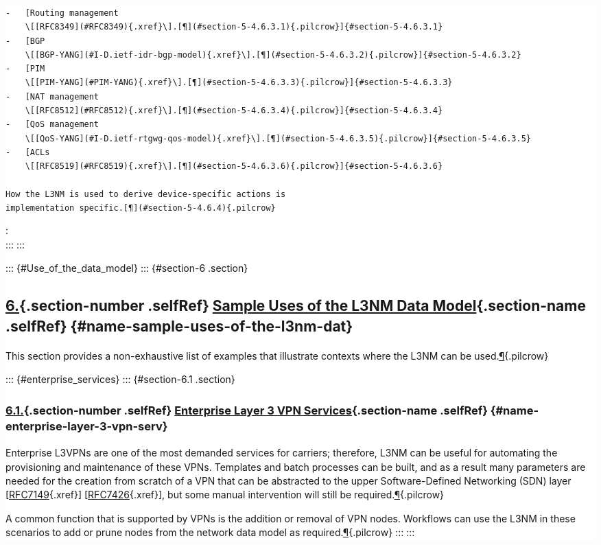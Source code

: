     -   [Routing management
        \[[RFC8349](#RFC8349){.xref}\].[¶](#section-5-4.6.3.1){.pilcrow}]{#section-5-4.6.3.1}
    -   [BGP
        \[[BGP-YANG](#I-D.ietf-idr-bgp-model){.xref}\].[¶](#section-5-4.6.3.2){.pilcrow}]{#section-5-4.6.3.2}
    -   [PIM
        \[[PIM-YANG](#PIM-YANG){.xref}\].[¶](#section-5-4.6.3.3){.pilcrow}]{#section-5-4.6.3.3}
    -   [NAT management
        \[[RFC8512](#RFC8512){.xref}\].[¶](#section-5-4.6.3.4){.pilcrow}]{#section-5-4.6.3.4}
    -   [QoS management
        \[[QoS-YANG](#I-D.ietf-rtgwg-qos-model){.xref}\].[¶](#section-5-4.6.3.5){.pilcrow}]{#section-5-4.6.3.5}
    -   [ACLs
        \[[RFC8519](#RFC8519){.xref}\].[¶](#section-5-4.6.3.6){.pilcrow}]{#section-5-4.6.3.6}

    How the L3NM is used to derive device-specific actions is
    implementation specific.[¶](#section-5-4.6.4){.pilcrow}

:   
:::
:::

::: {#Use_of_the_data_model}
::: {#section-6 .section}
## [6.](#section-6){.section-number .selfRef} [Sample Uses of the L3NM Data Model](#name-sample-uses-of-the-l3nm-dat){.section-name .selfRef} {#name-sample-uses-of-the-l3nm-dat}

This section provides a non-exhaustive list of examples that illustrate
contexts where the L3NM can be used.[¶](#section-6-1){.pilcrow}

::: {#enterprise_services}
::: {#section-6.1 .section}
### [6.1.](#section-6.1){.section-number .selfRef} [Enterprise Layer 3 VPN Services](#name-enterprise-layer-3-vpn-serv){.section-name .selfRef} {#name-enterprise-layer-3-vpn-serv}

Enterprise L3VPNs are one of the most demanded services for carriers;
therefore, L3NM can be useful for automating the provisioning and
maintenance of these VPNs. Templates and batch processes can be built,
and as a result many parameters are needed for the creation from scratch
of a VPN that can be abstracted to the upper Software-Defined Networking
(SDN) layer \[[RFC7149](#RFC7149){.xref}\]
\[[RFC7426](#RFC7426){.xref}\], but some manual intervention will still
be required.[¶](#section-6.1-1){.pilcrow}

A common function that is supported by VPNs is the addition or removal
of VPN nodes. Workflows can use the L3NM in these scenarios to add or
prune nodes from the network data model as
required.[¶](#section-6.1-2){.pilcrow}
:::
:::
